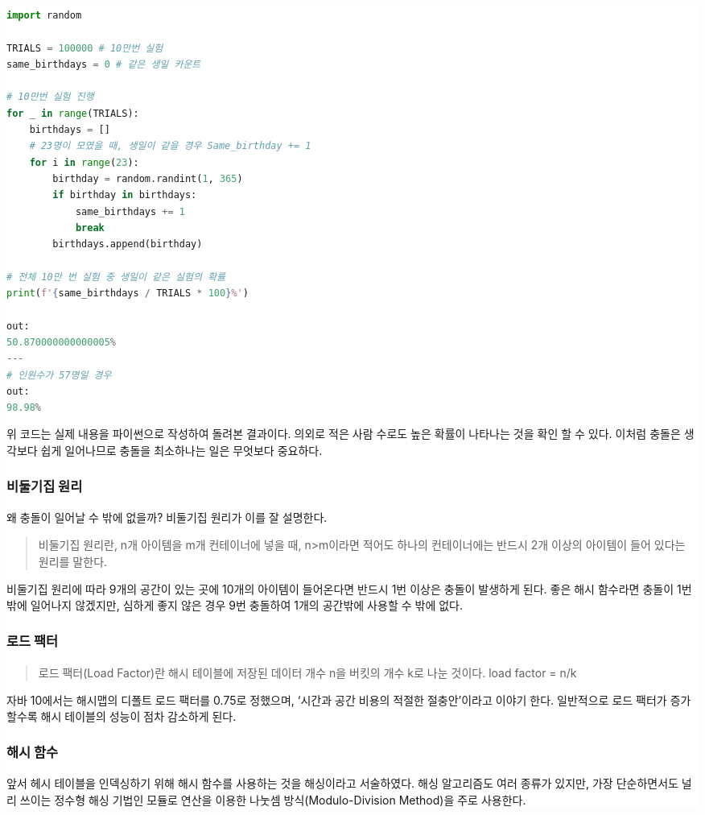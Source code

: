```python
import random

TRIALS = 100000 # 10만번 실험
same_birthdays = 0 # 같은 생일 카운트

# 10만번 실험 진행
for _ in range(TRIALS):
    birthdays = []
    # 23명이 모였을 때, 생일이 같을 경우 Same_birthday += 1
    for i in range(23):
        birthday = random.randint(1, 365)
        if birthday in birthdays:
            same_birthdays += 1
            break
        birthdays.append(birthday)
        
# 전체 10만 번 실험 중 생일이 같은 실험의 확률
print(f'{same_birthdays / TRIALS * 100}%')

out:
50.870000000000005%
---
# 인원수가 57명일 경우
out:
98.98%
```

위 코드는 실제 내용을 파이썬으로 작성하여 돌려본 결과이다. 의외로 적은 사람 수로도 높은 확률이 나타나는 것을 확인 할 수 있다. 이처럼 충돌은 생각보다 쉽게 일어나므로 충돌을 최소하나는 일은 무엇보다 중요하다.

### 비둘기집 원리

왜 충돌이 일어날 수 밖에 없을까? 비둘기집 원리가 이를 잘 설명한다.

> 비둘기집 원리란, n개 아이템을 m개 컨테이너에 넣을 때, n>m이라면 적어도 하나의 컨테이너에는 반드시 2개 이상의 아이템이 들어 있다는 원리를 말한다.
> 

비둘기집 원리에 따라 9개의 공간이 있는 곳에 10개의 아이템이 들어온다면 반드시 1번 이상은 충돌이 발생하게 된다. 좋은 해시 함수라면 충돌이 1번밖에 일어나지 않겠지만, 심하게 좋지 않은 경우 9번 충돌하여 1개의 공간밖에 사용할 수 밖에 없다.

### 로드 팩터

> 로드 팩터(Load Factor)란 해시 테이블에 저장된 데이터 개수 n을 버킷의 개수 k로 나눈 것이다.
load factor = n/k
> 

자바 10에서는 해시맵의 디폴트 로드 팩터를 0.75로 정했으며, ‘시간과 공간 비용의 적절한 절충안’이라고 이야기 한다. 일반적으로 로드 팩터가 증가할수록 해시 테이블의 성능이 점차 감소하게 된다.

### 해시 함수

앞서 헤시 테이블을 인덱싱하기 위해 해시 함수를 사용하는 것을 해싱이라고 서술하였다. 해싱 알고리즘도 여러 종류가 있지만, 가장 단순하면서도 널리 쓰이는 정수형 해싱 기법인 모듈로 연산을 이용한 나눗셈 방식(Modulo-Division Method)을 주로 사용한다.
